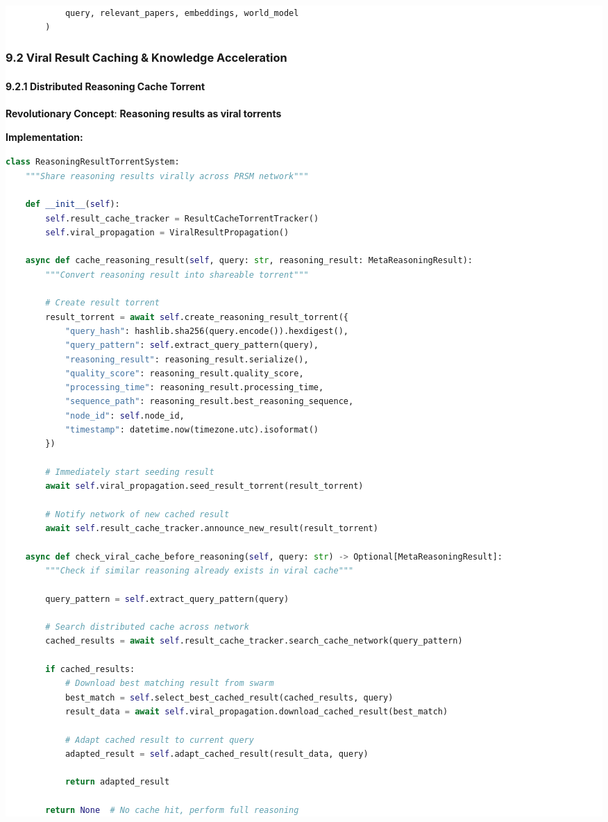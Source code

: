 ```python
            query, relevant_papers, embeddings, world_model
        )
```

### 9.2 Viral Result Caching & Knowledge Acceleration

#### 9.2.1 Distributed Reasoning Cache Torrent

**Revolutionary Concept**: **Reasoning results as viral torrents**

**Implementation:**
```python
class ReasoningResultTorrentSystem:
    """Share reasoning results virally across PRSM network"""
    
    def __init__(self):
        self.result_cache_tracker = ResultCacheTorrentTracker()
        self.viral_propagation = ViralResultPropagation()
        
    async def cache_reasoning_result(self, query: str, reasoning_result: MetaReasoningResult):
        """Convert reasoning result into shareable torrent"""
        
        # Create result torrent
        result_torrent = await self.create_reasoning_result_torrent({
            "query_hash": hashlib.sha256(query.encode()).hexdigest(),
            "query_pattern": self.extract_query_pattern(query),
            "reasoning_result": reasoning_result.serialize(),
            "quality_score": reasoning_result.quality_score,
            "processing_time": reasoning_result.processing_time,
            "sequence_path": reasoning_result.best_reasoning_sequence,
            "node_id": self.node_id,
            "timestamp": datetime.now(timezone.utc).isoformat()
        })
        
        # Immediately start seeding result
        await self.viral_propagation.seed_result_torrent(result_torrent)
        
        # Notify network of new cached result
        await self.result_cache_tracker.announce_new_result(result_torrent)
        
    async def check_viral_cache_before_reasoning(self, query: str) -> Optional[MetaReasoningResult]:
        """Check if similar reasoning already exists in viral cache"""
        
        query_pattern = self.extract_query_pattern(query)
        
        # Search distributed cache across network
        cached_results = await self.result_cache_tracker.search_cache_network(query_pattern)
        
        if cached_results:
            # Download best matching result from swarm
            best_match = self.select_best_cached_result(cached_results, query)
            result_data = await self.viral_propagation.download_cached_result(best_match)
            
            # Adapt cached result to current query
            adapted_result = self.adapt_cached_result(result_data, query)
            
            return adapted_result
        
        return None  # No cache hit, perform full reasoning
```
